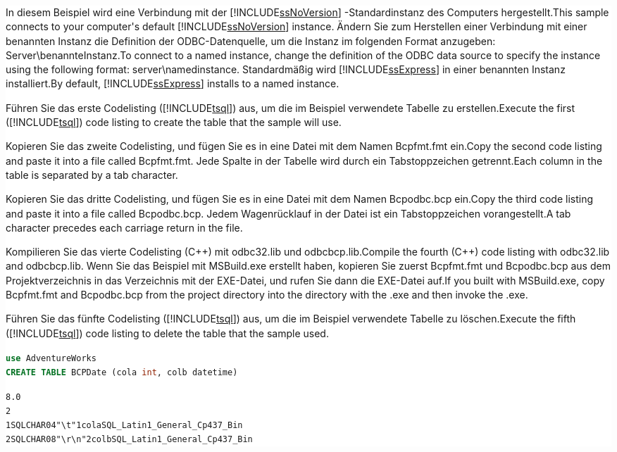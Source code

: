  <span data-ttu-id="fcd59-120">In diesem Beispiel wird eine Verbindung mit der [!INCLUDE[ssNoVersion](../../../includes/ssnoversion-md.md)] -Standardinstanz des Computers hergestellt.</span><span class="sxs-lookup"><span data-stu-id="fcd59-120">This sample connects to your computer's default [!INCLUDE[ssNoVersion](../../../includes/ssnoversion-md.md)] instance.</span></span> <span data-ttu-id="fcd59-121">Ändern Sie zum Herstellen einer Verbindung mit einer benannten Instanz die Definition der ODBC-Datenquelle, um die Instanz im folgenden Format anzugeben: Server\benannteInstanz.</span><span class="sxs-lookup"><span data-stu-id="fcd59-121">To connect to a named instance, change the definition of the ODBC data source to specify the instance using the following format: server\namedinstance.</span></span> <span data-ttu-id="fcd59-122">Standardmäßig wird [!INCLUDE[ssExpress](../../../includes/ssexpress-md.md)] in einer benannten Instanz installiert.</span><span class="sxs-lookup"><span data-stu-id="fcd59-122">By default, [!INCLUDE[ssExpress](../../../includes/ssexpress-md.md)] installs to a named instance.</span></span>  
  
 <span data-ttu-id="fcd59-123">Führen Sie das erste Codelisting ([!INCLUDE[tsql](../../../includes/tsql-md.md)]) aus, um die im Beispiel verwendete Tabelle zu erstellen.</span><span class="sxs-lookup"><span data-stu-id="fcd59-123">Execute the first ([!INCLUDE[tsql](../../../includes/tsql-md.md)]) code listing to create the table that the sample will use.</span></span>  
  
 <span data-ttu-id="fcd59-124">Kopieren Sie das zweite Codelisting, und fügen Sie es in eine Datei mit dem Namen Bcpfmt.fmt ein.</span><span class="sxs-lookup"><span data-stu-id="fcd59-124">Copy the second code listing and paste it into a file called Bcpfmt.fmt.</span></span> <span data-ttu-id="fcd59-125">Jede Spalte in der Tabelle wird durch ein Tabstoppzeichen getrennt.</span><span class="sxs-lookup"><span data-stu-id="fcd59-125">Each column in the table is separated by a tab character.</span></span>  
  
 <span data-ttu-id="fcd59-126">Kopieren Sie das dritte Codelisting, und fügen Sie es in eine Datei mit dem Namen Bcpodbc.bcp ein.</span><span class="sxs-lookup"><span data-stu-id="fcd59-126">Copy the third code listing and paste it into a file called Bcpodbc.bcp.</span></span> <span data-ttu-id="fcd59-127">Jedem Wagenrücklauf in der Datei ist ein Tabstoppzeichen vorangestellt.</span><span class="sxs-lookup"><span data-stu-id="fcd59-127">A tab character precedes each carriage return in the file.</span></span>  
  
 <span data-ttu-id="fcd59-128">Kompilieren Sie das vierte Codelisting (C++) mit odbc32.lib und odbcbcp.lib.</span><span class="sxs-lookup"><span data-stu-id="fcd59-128">Compile the fourth (C++) code listing with odbc32.lib and odbcbcp.lib.</span></span> <span data-ttu-id="fcd59-129">Wenn Sie das Beispiel mit MSBuild.exe erstellt haben, kopieren Sie zuerst Bcpfmt.fmt und Bcpodbc.bcp aus dem Projektverzeichnis in das Verzeichnis mit der EXE-Datei, und rufen Sie dann die EXE-Datei auf.</span><span class="sxs-lookup"><span data-stu-id="fcd59-129">If you built with MSBuild.exe, copy Bcpfmt.fmt and Bcpodbc.bcp from the project directory into the directory with the .exe and then invoke the .exe.</span></span>  
  
 <span data-ttu-id="fcd59-130">Führen Sie das fünfte Codelisting ([!INCLUDE[tsql](../../../includes/tsql-md.md)]) aus, um die im Beispiel verwendete Tabelle zu löschen.</span><span class="sxs-lookup"><span data-stu-id="fcd59-130">Execute the fifth ([!INCLUDE[tsql](../../../includes/tsql-md.md)]) code listing to delete the table that the sample used.</span></span>  
  
```sql
use AdventureWorks  
CREATE TABLE BCPDate (cola int, colb datetime)  
```  
  
```  
8.0  
2  
1SQLCHAR04"\t"1colaSQL_Latin1_General_Cp437_Bin  
2SQLCHAR08"\r\n"2colbSQL_Latin1_General_Cp437_Bin  
```  
  